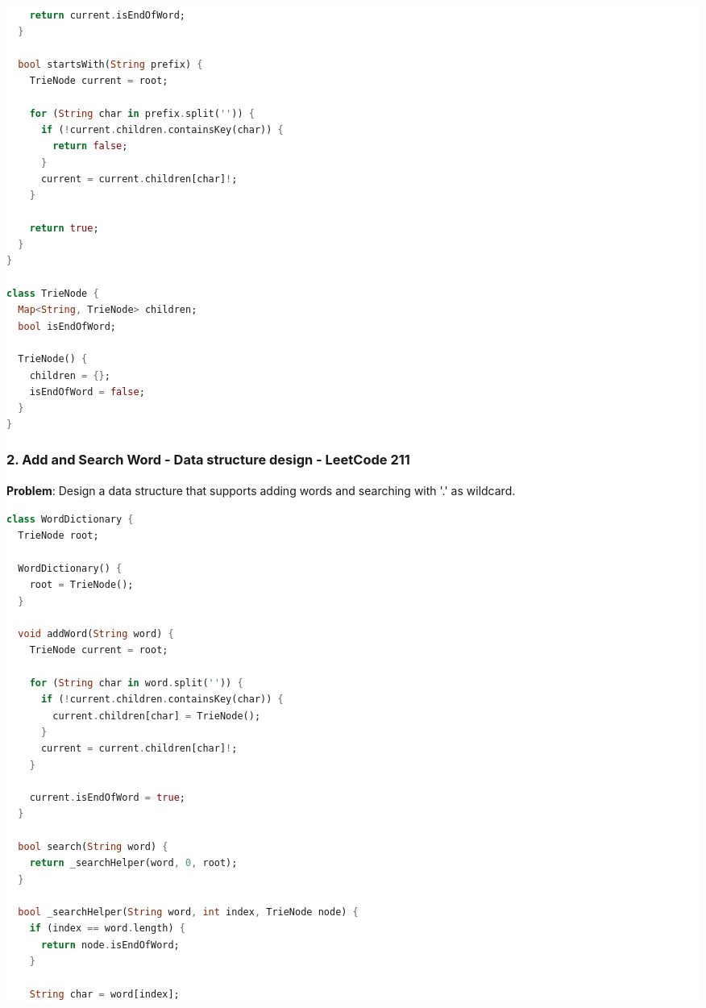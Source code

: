 ```dart
    return current.isEndOfWord;
  }
  
  bool startsWith(String prefix) {
    TrieNode current = root;
    
    for (String char in prefix.split('')) {
      if (!current.children.containsKey(char)) {
        return false;
      }
      current = current.children[char]!;
    }
    
    return true;
  }
}

class TrieNode {
  Map<String, TrieNode> children;
  bool isEndOfWord;
  
  TrieNode() {
    children = {};
    isEndOfWord = false;
  }
}
```

### 2. Add and Search Word - Data structure design - LeetCode 211

**Problem**: Design a data structure that supports adding words and searching with '.' as wildcard.

```dart
class WordDictionary {
  TrieNode root;
  
  WordDictionary() {
    root = TrieNode();
  }
  
  void addWord(String word) {
    TrieNode current = root;
    
    for (String char in word.split('')) {
      if (!current.children.containsKey(char)) {
        current.children[char] = TrieNode();
      }
      current = current.children[char]!;
    }
    
    current.isEndOfWord = true;
  }
  
  bool search(String word) {
    return _searchHelper(word, 0, root);
  }
  
  bool _searchHelper(String word, int index, TrieNode node) {
    if (index == word.length) {
      return node.isEndOfWord;
    }
    
    String char = word[index];
```